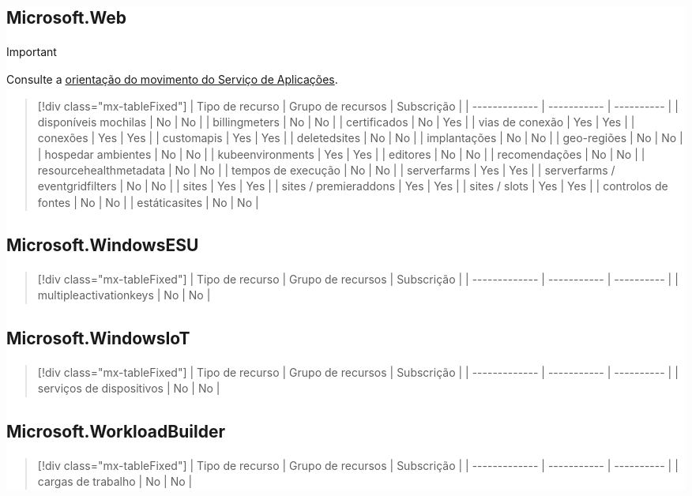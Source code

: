 ## <a name="microsoftweb"></a>Microsoft.Web

> [!IMPORTANT]
> Consulte a [orientação do movimento do Serviço de Aplicações](./move-limitations/app-service-move-limitations.md).

> [!div class="mx-tableFixed"]
> | Tipo de recurso | Grupo de recursos | Subscrição |
> | ------------- | ----------- | ---------- |
> | disponíveis mochilas | No | No |
> | billingmeters | No | No |
> | certificados | No | Yes |
> | vias de conexão | Yes | Yes |
> | conexões | Yes | Yes |
> | customapis | Yes | Yes |
> | deletedsites | No | No |
> | implantações | No | No |
> | geo-regiões | No | No |
> | hospedar ambientes | No | No |
> | kubeenvironments | Yes | Yes |
> | editores | No | No |
> | recomendações | No | No |
> | resourcehealthmetadata | No | No |
> | tempos de execução | No | No |
> | serverfarms | Yes | Yes |
> | serverfarms / eventgridfilters | No | No |
> | sites | Yes | Yes |
> | sites / premieraddons | Yes | Yes |
> | sites / slots | Yes | Yes |
> | controlos de fontes | No | No |
> | estáticasites | No | No |

## <a name="microsoftwindowsesu"></a>Microsoft.WindowsESU

> [!div class="mx-tableFixed"]
> | Tipo de recurso | Grupo de recursos | Subscrição |
> | ------------- | ----------- | ---------- |
> | multipleactivationkeys | No | No |

## <a name="microsoftwindowsiot"></a>Microsoft.WindowsIoT

> [!div class="mx-tableFixed"]
> | Tipo de recurso | Grupo de recursos | Subscrição |
> | ------------- | ----------- | ---------- |
> | serviços de dispositivos | No | No |

## <a name="microsoftworkloadbuilder"></a>Microsoft.WorkloadBuilder

> [!div class="mx-tableFixed"]
> | Tipo de recurso | Grupo de recursos | Subscrição |
> | ------------- | ----------- | ---------- |
> | cargas de trabalho | No | No |

